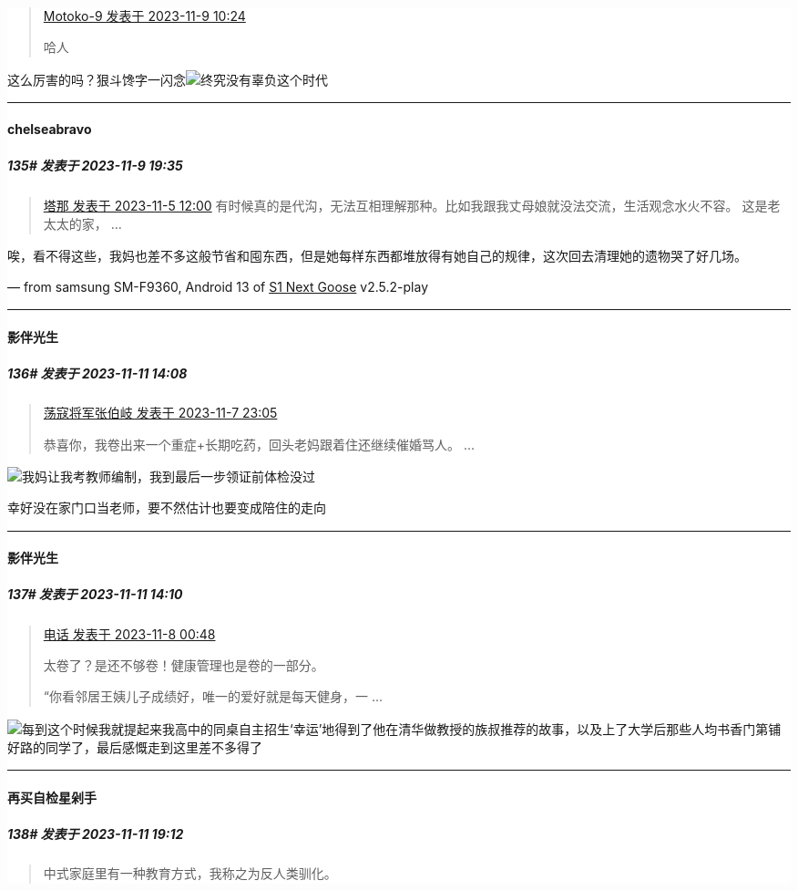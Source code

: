 <blockquote><a href="httphttps://bbs.saraba1st.com/2b/forum.php?mod=redirect&amp;goto=findpost&amp;pid=62989392&amp;ptid=2159511" target="_blank">Motoko-9 发表于 2023-11-9 10:24</a>

哈人</blockquote>
这么厉害的吗？狠斗馋字一闪念<img src="https://static.saraba1st.com/image/smiley/face2017/037.png" referrerpolicy="no-referrer">终究没有辜负这个时代


*****

####  chelseabravo  
##### 135#       发表于 2023-11-9 19:35

<blockquote><a href="httphttps://bbs.saraba1st.com/2b/forum.php?mod=redirect&amp;goto=findpost&amp;pid=62943217&amp;ptid=2159511" target="_blank">塔那 发表于 2023-11-5 12:00</a>
有时候真的是代沟，无法互相理解那种。比如我跟我丈母娘就没法交流，生活观念水火不容。
这是老太太的家， ...</blockquote>
唉，看不得这些，我妈也差不多这般节省和囤东西，但是她每样东西都堆放得有她自己的规律，这次回去清理她的遗物哭了好几场。

— from samsung SM-F9360, Android 13 of [S1 Next Goose](https://pan.baidu.com/s/1mi43uRm) v2.5.2-play


*****

####  影伴光生  
##### 136#       发表于 2023-11-11 14:08

<blockquote><a href="httphttps://bbs.saraba1st.com/2b/forum.php?mod=redirect&amp;goto=findpost&amp;pid=62973890&amp;ptid=2159511" target="_blank">荡寇将军张伯岐 发表于 2023-11-7 23:05</a>

恭喜你，我卷出来一个重症+长期吃药，回头老妈跟着住还继续催婚骂人。 ...</blockquote>
<img src="https://static.saraba1st.com/image/smiley/face2017/067.png" referrerpolicy="no-referrer">我妈让我考教师编制，我到最后一步领证前体检没过

幸好没在家门口当老师，要不然估计也要变成陪住的走向

*****

####  影伴光生  
##### 137#       发表于 2023-11-11 14:10

<blockquote><a href="httphttps://bbs.saraba1st.com/2b/forum.php?mod=redirect&amp;goto=findpost&amp;pid=62974809&amp;ptid=2159511" target="_blank">电话 发表于 2023-11-8 00:48</a>

太卷了？是还不够卷！健康管理也是卷的一部分。

“你看邻居王姨儿子成绩好，唯一的爱好就是每天健身，一 ...</blockquote>
<img src="https://static.saraba1st.com/image/smiley/face2017/067.png" referrerpolicy="no-referrer">每到这个时候我就提起来我高中的同桌自主招生‘幸运’地得到了他在清华做教授的族叔推荐的故事，以及上了大学后那些人均书香门第铺好路的同学了，最后感慨走到这里差不多得了


*****

####  再买自检星剁手  
##### 138#       发表于 2023-11-11 19:12

<blockquote>中式家庭里有一种教育方式，我称之为反人类驯化。

